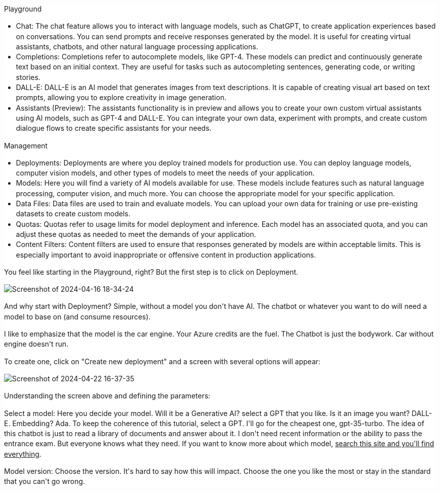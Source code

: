 Playground
- Chat: The chat feature allows you to interact with language models, such as ChatGPT, to create application experiences based on conversations. You can send prompts and receive responses generated by the model. It is useful for creating virtual assistants, chatbots, and other natural language processing applications.
- Completions: Completions refer to autocomplete models, like GPT-4. These models can predict and continuously generate text based on an initial context. They are useful for tasks such as autocompleting sentences, generating code, or writing stories.
- DALL-E: DALL-E is an AI model that generates images from text descriptions. It is capable of creating visual art based on text prompts, allowing you to explore creativity in image generation.
- Assistants (Preview): The assistants functionality is in preview and allows you to create your own custom virtual assistants using AI models, such as GPT-4 and DALL-E. You can integrate your own data, experiment with prompts, and create custom dialogue flows to create specific assistants for your needs.

Management
- Deployments: Deployments are where you deploy trained models for production use. You can deploy language models, computer vision models, and other types of models to meet the needs of your application.
- Models: Here you will find a variety of AI models available for use. These models include features such as natural language processing, computer vision, and much more. You can choose the appropriate model for your specific application.
- Data Files: Data files are used to train and evaluate models. You can upload your own data for training or use pre-existing datasets to create custom models.
- Quotas: Quotas refer to usage limits for model deployment and inference. Each model has an associated quota, and you can adjust these quotas as needed to meet the demands of your application.
- Content Filters: Content filters are used to ensure that responses generated by models are within acceptable limits. This is especially important to avoid inappropriate or offensive content in production applications.

You feel like starting in the Playground, right? But the first step is to click on Deployment.

![Screenshot of 2024-04-16 18-34-24](https://github.com/pedropberger/tutorials/assets/98188778/51919801-3d69-473f-a46f-5c641d9ef763)

And why start with Deployment? Simple, without a model you don't have AI. The chatbot or whatever you want to do will need a model to base on (and consume resources).

I like to emphasize that the model is the car engine. Your Azure credits are the fuel. The Chatbot is just the bodywork. Car without engine doesn't run.

To create one, click on "Create new deployment" and a screen with several options will appear:

![Screenshot of 2024-04-22 16-37-35](https://github.com/pedropberger/tutorials/assets/98188778/1c7d631c-a7e3-40c7-b4d2-b06399facb63)

Understanding the screen above and defining the parameters:

Select a model: Here you decide your model. Will it be a Generative AI? select a GPT that you like. Is it an image you want? DALL-E. Embedding? Ada. To keep the coherence of this tutorial, select a GPT. I'll go for the cheapest one, gpt-35-turbo. The idea of this chatbot is just to read a library of documents and answer about it. I don't need recent information or the ability to pass the entrance exam. But everyone knows what they need. If you want to know more about which model, [search this site and you'll find everything](https://www.google.com).

Model version: Choose the version. It's hard to say how this will impact. Choose the one you like the most or stay in the standard that you can't go wrong.
